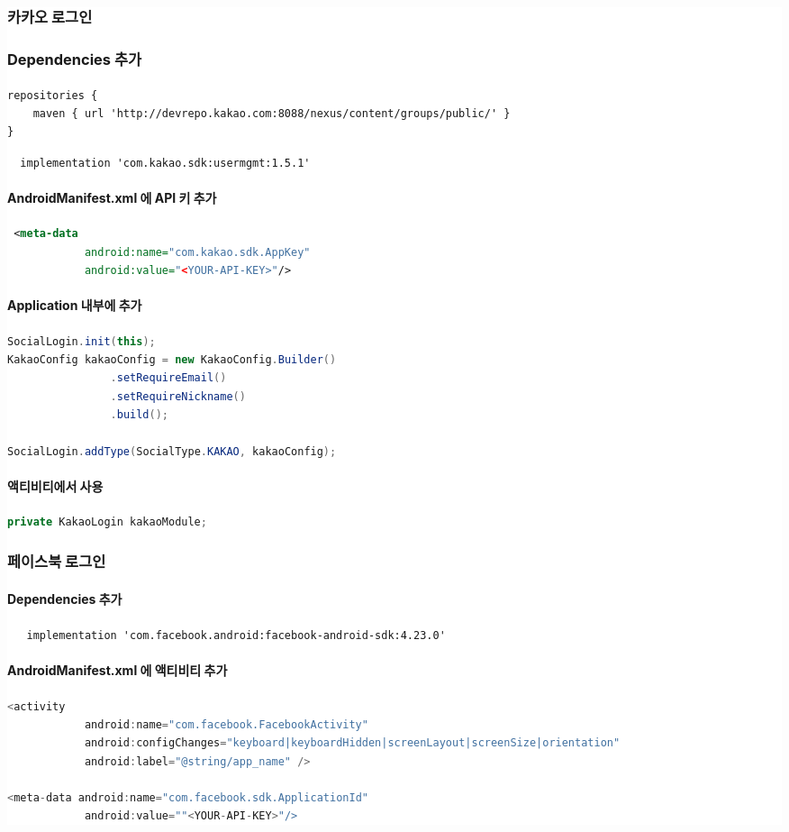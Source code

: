 ### 카카오 로그인

### Dependencies 추가

```
repositories {
    maven { url 'http://devrepo.kakao.com:8088/nexus/content/groups/public/' }
}
```

```
  implementation 'com.kakao.sdk:usermgmt:1.5.1'
```

#### AndroidManifest.xml 에 API 키 추가
```XML
 <meta-data
            android:name="com.kakao.sdk.AppKey"
            android:value="<YOUR-API-KEY>"/>
```

#### Application 내부에 추가

```Java
SocialLogin.init(this);
KakaoConfig kakaoConfig = new KakaoConfig.Builder()
                .setRequireEmail()
                .setRequireNickname()
                .build();
		
SocialLogin.addType(SocialType.KAKAO, kakaoConfig);
```

#### 액티비티에서 사용
```Java
private KakaoLogin kakaoModule;
```


### 페이스북 로그인

#### Dependencies 추가
```
   implementation 'com.facebook.android:facebook-android-sdk:4.23.0'
```

#### AndroidManifest.xml 에 액티비티 추가
```Java
<activity
            android:name="com.facebook.FacebookActivity"
            android:configChanges="keyboard|keyboardHidden|screenLayout|screenSize|orientation"
            android:label="@string/app_name" />
	    
<meta-data android:name="com.facebook.sdk.ApplicationId"
            android:value=""<YOUR-API-KEY>"/>
```
